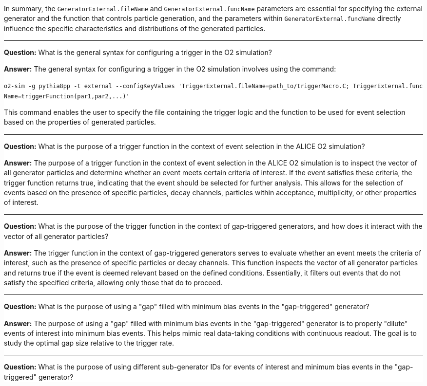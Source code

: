 In summary, the `GeneratorExternal.fileName` and `GeneratorExternal.funcName` parameters are essential for specifying the external generator and the function that controls particle generation, and the parameters within `GeneratorExternal.funcName` directly influence the specific characteristics and distributions of the generated particles.

---

**Question:** What is the general syntax for configuring a trigger in the O2 simulation?

**Answer:** The general syntax for configuring a trigger in the O2 simulation involves using the command:

```
o2-sim -g pythia8pp -t external --configKeyValues 'TriggerExternal.fileName=path_to/triggerMacro.C; TriggerExternal.funcName=triggerFunction(par1,par2,...)'
```

This command enables the user to specify the file containing the trigger logic and the function to be used for event selection based on the properties of generated particles.

---

**Question:** What is the purpose of a trigger function in the context of event selection in the ALICE O2 simulation?

**Answer:** The purpose of a trigger function in the context of event selection in the ALICE O2 simulation is to inspect the vector of all generator particles and determine whether an event meets certain criteria of interest. If the event satisfies these criteria, the trigger function returns true, indicating that the event should be selected for further analysis. This allows for the selection of events based on the presence of specific particles, decay channels, particles within acceptance, multiplicity, or other properties of interest.

---

**Question:** What is the purpose of the trigger function in the context of gap-triggered generators, and how does it interact with the vector of all generator particles?

**Answer:** The trigger function in the context of gap-triggered generators serves to evaluate whether an event meets the criteria of interest, such as the presence of specific particles or decay channels. This function inspects the vector of all generator particles and returns true if the event is deemed relevant based on the defined conditions. Essentially, it filters out events that do not satisfy the specified criteria, allowing only those that do to proceed.

---

**Question:** What is the purpose of using a "gap" filled with minimum bias events in the "gap-triggered" generator?

**Answer:** The purpose of using a "gap" filled with minimum bias events in the "gap-triggered" generator is to properly "dilute" events of interest into minimum bias events. This helps mimic real data-taking conditions with continuous readout. The goal is to study the optimal gap size relative to the trigger rate.

---

**Question:** What is the purpose of using different sub-generator IDs for events of interest and minimum bias events in the "gap-triggered" generator?
